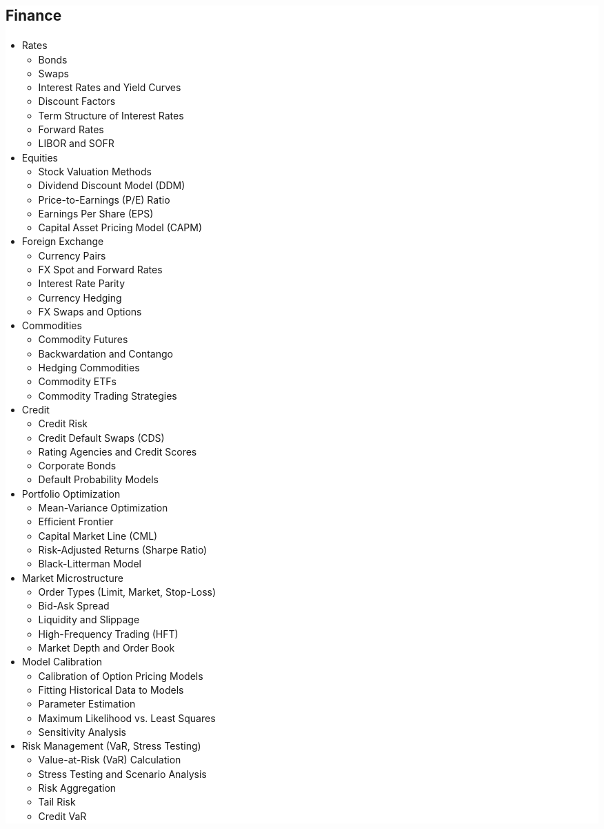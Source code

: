 ## Finance

- Rates
    - Bonds
    - Swaps
    - Interest Rates and Yield Curves
    - Discount Factors
    - Term Structure of Interest Rates
    - Forward Rates
    - LIBOR and SOFR
- Equities
    - Stock Valuation Methods
    - Dividend Discount Model (DDM)
    - Price-to-Earnings (P/E) Ratio
    - Earnings Per Share (EPS)
    - Capital Asset Pricing Model (CAPM)
- Foreign Exchange
    - Currency Pairs
    - FX Spot and Forward Rates
    - Interest Rate Parity
    - Currency Hedging
    - FX Swaps and Options
- Commodities
    - Commodity Futures
    - Backwardation and Contango
    - Hedging Commodities
    - Commodity ETFs
    - Commodity Trading Strategies
- Credit
    - Credit Risk
    - Credit Default Swaps (CDS)
    - Rating Agencies and Credit Scores
    - Corporate Bonds
    - Default Probability Models
- Portfolio Optimization
    - Mean-Variance Optimization
    - Efficient Frontier
    - Capital Market Line (CML)
    - Risk-Adjusted Returns (Sharpe Ratio)
    - Black-Litterman Model
- Market Microstructure
    - Order Types (Limit, Market, Stop-Loss)
    - Bid-Ask Spread
    - Liquidity and Slippage
    - High-Frequency Trading (HFT)
    - Market Depth and Order Book
- Model Calibration
    - Calibration of Option Pricing Models
    - Fitting Historical Data to Models
    - Parameter Estimation
    - Maximum Likelihood vs. Least Squares
    - Sensitivity Analysis
- Risk Management (VaR, Stress Testing)
    - Value-at-Risk (VaR) Calculation
    - Stress Testing and Scenario Analysis
    - Risk Aggregation
    - Tail Risk
    - Credit VaR
